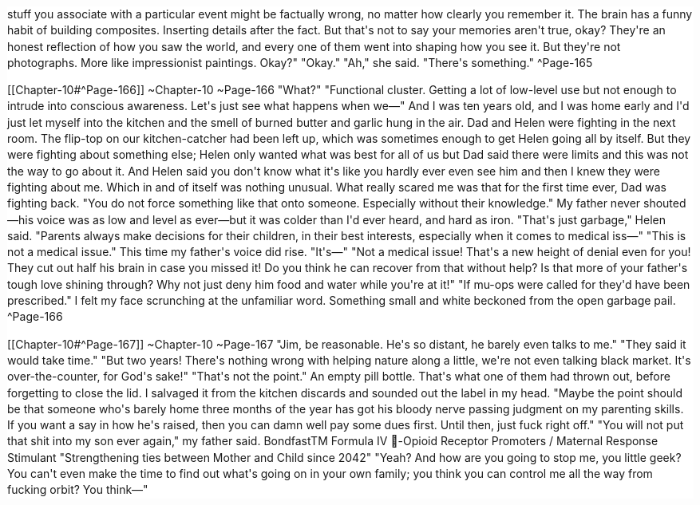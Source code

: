 stuff you associate with a particular event might be factually wrong, no matter how clearly you
remember it. The brain has a funny habit of building composites. Inserting details after the fact. But
that's not to say your memories aren't true, okay? They're an honest reflection of how you saw the
world, and every one of them went into shaping how you see it. But they're not photographs. More like
impressionist paintings. Okay?"
"Okay."
"Ah," she said. "There's something." ^Page-165

[[Chapter-10#^Page-166]] ~Chapter-10 ~Page-166
"What?"
"Functional cluster. Getting a lot of low-level use but not enough to intrude into conscious awareness.
Let's just see what happens when we—"
And I was ten years old, and I was home early and I'd just let myself into the kitchen and the smell of
burned butter and garlic hung in the air. Dad and Helen were fighting in the next room. The flip-top on
our kitchen-catcher had been left up, which was sometimes enough to get Helen going all by itself.
But they were fighting about something else; Helen only wanted what was best for all of us but Dad
said there were limits and this was not the way to go about it. And Helen said you don't know what it's
like you hardly ever even see him and then I knew they were fighting about me. Which in and of itself
was nothing unusual.
What really scared me was that for the first time ever, Dad was fighting back.
"You do not force something like that onto someone. Especially without their knowledge." My father
never shouted—his voice was as low and level as ever—but it was colder than I'd ever heard, and hard
as iron.
"That's just garbage," Helen said. "Parents always make decisions for their children, in their best
interests, especially when it comes to medical iss—"
"This is not a medical issue." This time my father's voice did rise. "It's—"
"Not a medical issue! That's a new height of denial even for you! They cut out half his brain in case
you missed it! Do you think he can recover from that without help? Is that more of your father's tough
love shining through? Why not just deny him food and water while you're at it!"
"If mu-ops were called for they'd have been prescribed."
I felt my face scrunching at the unfamiliar word. Something small and white beckoned from the open
garbage pail. ^Page-166

[[Chapter-10#^Page-167]] ~Chapter-10 ~Page-167
"Jim, be reasonable. He's so distant, he barely even talks to me."
"They said it would take time."
"But two years! There's nothing wrong with helping nature along a little, we're not even talking black
market. It's over-the-counter, for God's sake!"
"That's not the point."
An empty pill bottle. That's what one of them had thrown out, before forgetting to close the lid. I
salvaged it from the kitchen discards and sounded out the label in my head.
"Maybe the point should be that someone who's barely home three months of the year has got his
bloody nerve passing judgment on my parenting skills. If you want a say in how he's raised, then you
can damn well pay some dues first. Until then, just fuck right off."
"You will not put that shit into my son ever again," my father said.
BondfastTM Formula IV
-Opioid Receptor Promoters / Maternal Response Stimulant
"Strengthening ties between Mother and Child since 2042"
"Yeah? And how are you going to stop me, you little geek? You can't even make the time to find out
what's going on in your own family; you think you can control me all the way from fucking orbit? You
think—"